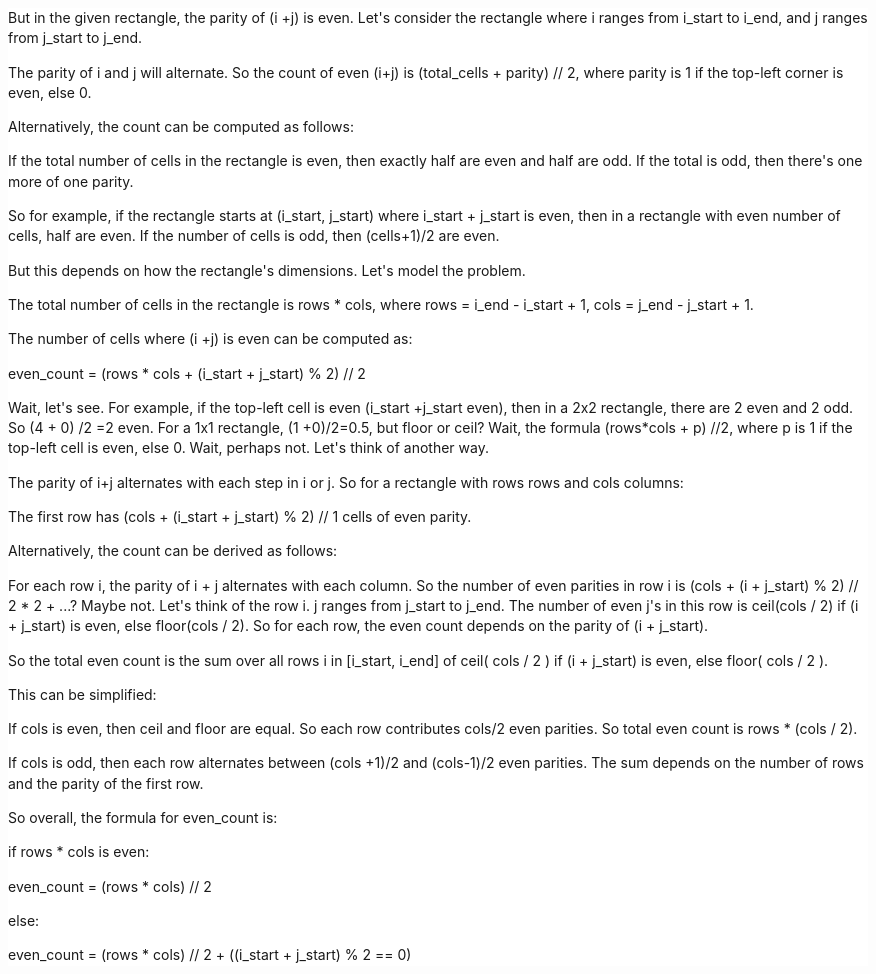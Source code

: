 But in the given rectangle, the parity of (i +j) is even. Let's consider the rectangle where i ranges from i_start to i_end, and j ranges from j_start to j_end.

The parity of i and j will alternate. So the count of even (i+j) is (total_cells + parity) // 2, where parity is 1 if the top-left corner is even, else 0.

Alternatively, the count can be computed as follows:

If the total number of cells in the rectangle is even, then exactly half are even and half are odd. If the total is odd, then there's one more of one parity.

So for example, if the rectangle starts at (i_start, j_start) where i_start + j_start is even, then in a rectangle with even number of cells, half are even. If the number of cells is odd, then (cells+1)/2 are even.

But this depends on how the rectangle's dimensions. Let's model the problem.

The total number of cells in the rectangle is rows * cols, where rows = i_end - i_start + 1, cols = j_end - j_start + 1.

The number of cells where (i +j) is even can be computed as:

even_count = (rows * cols + (i_start + j_start) % 2) // 2

Wait, let's see. For example, if the top-left cell is even (i_start +j_start even), then in a 2x2 rectangle, there are 2 even and 2 odd. So (4 + 0) /2 =2 even. For a 1x1 rectangle, (1 +0)/2=0.5, but floor or ceil? Wait, the formula (rows*cols + p) //2, where p is 1 if the top-left cell is even, else 0. Wait, perhaps not. Let's think of another way.

The parity of i+j alternates with each step in i or j. So for a rectangle with rows rows and cols columns:

The first row has (cols + (i_start + j_start) % 2) // 1 cells of even parity.

Alternatively, the count can be derived as follows:

For each row i, the parity of i + j alternates with each column. So the number of even parities in row i is (cols + (i + j_start) % 2) // 2 * 2 + ...? Maybe not. Let's think of the row i. j ranges from j_start to j_end. The number of even j's in this row is ceil(cols / 2) if (i + j_start) is even, else floor(cols / 2). So for each row, the even count depends on the parity of (i + j_start).

So the total even count is the sum over all rows i in [i_start, i_end] of ceil( cols / 2 ) if (i + j_start) is even, else floor( cols / 2 ).

This can be simplified:

If cols is even, then ceil and floor are equal. So each row contributes cols/2 even parities. So total even count is rows * (cols / 2).

If cols is odd, then each row alternates between (cols +1)/2 and (cols-1)/2 even parities. The sum depends on the number of rows and the parity of the first row.

So overall, the formula for even_count is:

if rows * cols is even:

   even_count = (rows * cols) // 2

else:

   even_count = (rows * cols) // 2 + ((i_start + j_start) % 2 == 0)
